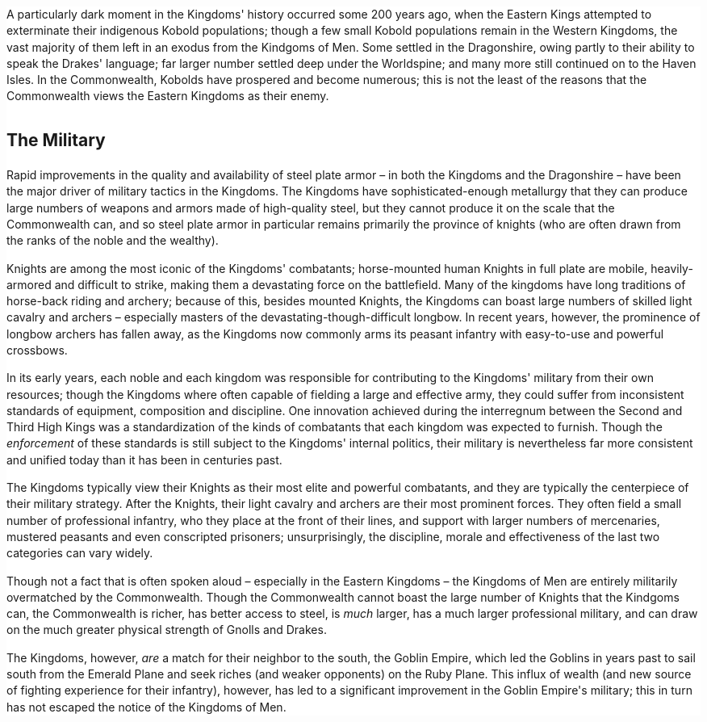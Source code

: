 A particularly dark moment in the Kingdoms' history occurred some 200 years ago, when the Eastern Kings attempted to exterminate their indigenous Kobold populations; though a few small Kobold populations remain in the Western Kingdoms, the vast majority of them left in an exodus from the Kindgoms of Men.
Some settled in the Dragonshire, owing partly to their ability to speak the Drakes' language; far larger number settled deep under the Worldspine; and many more still continued on to the Haven Isles.
In the Commonwealth, Kobolds have prospered and become numerous; this is not the least of the reasons that the Commonwealth views the Eastern Kingdoms as their enemy.

## The Military

Rapid improvements in the quality and availability of steel plate armor – in both the Kingdoms and the Dragonshire – have been the major driver of military tactics in the Kingdoms.
The Kingdoms have sophisticated-enough metallurgy that they can produce large numbers of weapons and armors made of high-quality steel, but they cannot produce it on the scale that the Commonwealth can, and so steel plate armor in particular remains primarily the province of knights (who are often drawn from the ranks of the noble and the wealthy).

Knights are among the most iconic of the Kingdoms' combatants; horse-mounted human Knights in full plate are mobile, heavily-armored and difficult to strike, making them a devastating force on the battlefield.  Many of the kingdoms have long traditions of horse-back riding and archery; because of this, besides mounted Knights, the Kingdoms can boast large numbers of skilled light cavalry and archers – especially masters of the devastating-though-difficult longbow.  In recent years, however, the prominence of longbow archers has fallen away, as the Kingdoms now commonly arms its peasant infantry with easy-to-use and powerful crossbows.

In its early years, each noble and each kingdom was responsible for contributing to the Kingdoms' military from their own resources; though the Kingdoms where often capable of fielding a large and effective army, they could suffer from inconsistent standards of equipment, composition and discipline.
One innovation achieved during the interregnum between the Second and Third High Kings was a standardization of the kinds of combatants that each kingdom was expected to furnish.
Though the *enforcement* of these standards is still subject to the Kingdoms' internal politics, their military is nevertheless far more consistent and unified today than it has been in centuries past.

The Kingdoms typically view their Knights as their most elite and powerful combatants, and they are typically the centerpiece of their military strategy.
After the Knights, their light cavalry and archers are their most prominent forces.
They often field a small number of professional infantry, who they place at the front of their lines, and support with larger numbers of mercenaries, mustered peasants and even conscripted prisoners; unsurprisingly, the discipline, morale and effectiveness of the last two categories can vary widely.

Though not a fact that is often spoken aloud – especially in the Eastern Kingdoms – the Kingdoms of Men are entirely militarily overmatched by the Commonwealth.
Though the Commonwealth cannot boast the large number of Knights that the Kindgoms can, the Commonwealth is richer, has better access to steel, is *much* larger, has a much larger professional military, and can draw on the much greater physical strength of Gnolls and Drakes.

The Kingdoms, however, *are* a match for their neighbor to the south, the Goblin Empire, which led the Goblins in years past to sail south from the Emerald Plane and seek riches (and weaker opponents) on the Ruby Plane.
This influx of wealth (and new source of fighting experience for their infantry), however, has led to a significant improvement in the Goblin Empire's military; this in turn has not escaped the notice of the Kingdoms of Men.
